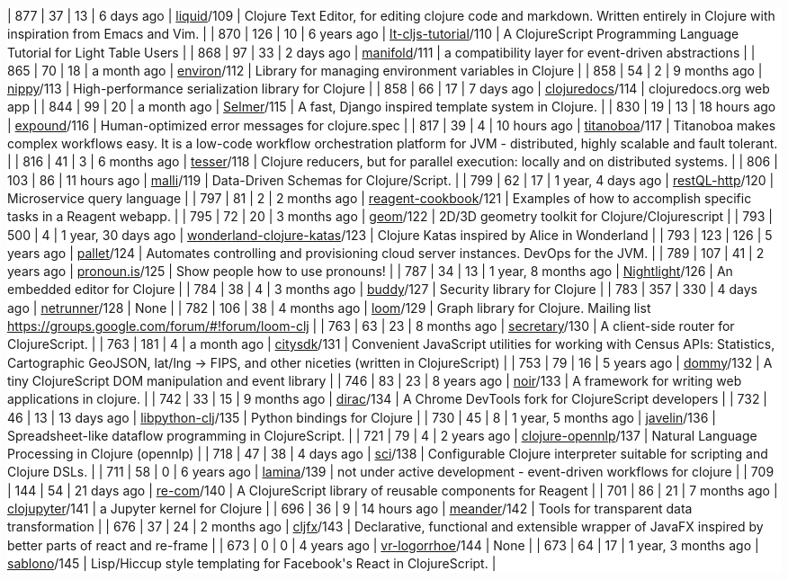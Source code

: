 | 877 | 37 | 13 | 6 days ago | [liquid](https://github.com/mogenslund/liquid)/109 | Clojure Text Editor, for editing clojure code and markdown. Written entirely in Clojure with inspiration from Emacs and Vim. |
| 870 | 126 | 10 | 6 years ago | [lt-cljs-tutorial](https://github.com/swannodette/lt-cljs-tutorial)/110 | A ClojureScript Programming Language Tutorial for Light Table Users |
| 868 | 97 | 33 | 2 days ago | [manifold](https://github.com/clj-commons/manifold)/111 | a compatibility layer for event-driven abstractions |
| 865 | 70 | 18 | a month ago | [environ](https://github.com/weavejester/environ)/112 | Library for managing environment variables in Clojure |
| 858 | 54 | 2 | 9 months ago | [nippy](https://github.com/ptaoussanis/nippy)/113 | High-performance serialization library for Clojure |
| 858 | 66 | 17 | 7 days ago | [clojuredocs](https://github.com/zk/clojuredocs)/114 | clojuredocs.org web app |
| 844 | 99 | 20 | a month ago | [Selmer](https://github.com/yogthos/Selmer)/115 | A fast, Django inspired template system in Clojure. |
| 830 | 19 | 13 | 18 hours ago | [expound](https://github.com/bhb/expound)/116 | Human-optimized error messages for clojure.spec |
| 817 | 39 | 4 | 10 hours ago | [titanoboa](https://github.com/mikub/titanoboa)/117 | Titanoboa makes complex workflows easy. It is a low-code workflow orchestration platform for JVM - distributed, highly scalable and fault tolerant. |
| 816 | 41 | 3 | 6 months ago | [tesser](https://github.com/aphyr/tesser)/118 | Clojure reducers, but for parallel execution: locally and on distributed systems. |
| 806 | 103 | 86 | 11 hours ago | [malli](https://github.com/metosin/malli)/119 | Data-Driven Schemas for Clojure/Script. |
| 799 | 62 | 17 | 1 year, 4 days ago | [restQL-http](https://github.com/b2wdigital/restQL-http)/120 | Microservice query language  |
| 797 | 81 | 2 | 2 months ago | [reagent-cookbook](https://github.com/reagent-project/reagent-cookbook)/121 | Examples of how to accomplish specific tasks in a Reagent webapp. |
| 795 | 72 | 20 | 3 months ago | [geom](https://github.com/thi-ng/geom)/122 | 2D/3D geometry toolkit for Clojure/Clojurescript |
| 793 | 500 | 4 | 1 year, 30 days ago | [wonderland-clojure-katas](https://github.com/gigasquid/wonderland-clojure-katas)/123 | Clojure Katas inspired by Alice in Wonderland |
| 793 | 123 | 126 | 5 years ago | [pallet](https://github.com/pallet/pallet)/124 | Automates controlling and provisioning cloud server instances. DevOps for the JVM. |
| 789 | 107 | 41 | 2 years ago | [pronoun.is](https://github.com/witch-house/pronoun.is)/125 | Show people how to use pronouns! |
| 787 | 34 | 13 | 1 year, 8 months ago | [Nightlight](https://github.com/oakes/Nightlight)/126 | An embedded editor for Clojure |
| 784 | 38 | 4 | 3 months ago | [buddy](https://github.com/funcool/buddy)/127 | Security library for Clojure |
| 783 | 357 | 330 | 4 days ago | [netrunner](https://github.com/mtgred/netrunner)/128 | None |
| 782 | 106 | 38 | 4 months ago | [loom](https://github.com/aysylu/loom)/129 | Graph library for Clojure. Mailing list https://groups.google.com/forum/#!forum/loom-clj |
| 763 | 63 | 23 | 8 months ago | [secretary](https://github.com/clj-commons/secretary)/130 | A client-side router for ClojureScript. |
| 763 | 181 | 4 | a month ago | [citysdk](https://github.com/uscensusbureau/citysdk)/131 | Convenient JavaScript utilities for working with Census APIs: Statistics, Cartographic GeoJSON, lat/lng -> FIPS, and other niceties (written in ClojureScript) |
| 753 | 79 | 16 | 5 years ago | [dommy](https://github.com/plumatic/dommy)/132 | A tiny ClojureScript DOM manipulation and event library |
| 746 | 83 | 23 | 8 years ago | [noir](https://github.com/noir-clojure/noir)/133 | A framework for writing web applications in clojure. |
| 742 | 33 | 15 | 9 months ago | [dirac](https://github.com/binaryage/dirac)/134 | A Chrome DevTools fork for ClojureScript developers |
| 732 | 46 | 13 | 13 days ago | [libpython-clj](https://github.com/clj-python/libpython-clj)/135 | Python bindings for Clojure |
| 730 | 45 | 8 | 1 year, 5 months ago | [javelin](https://github.com/hoplon/javelin)/136 | Spreadsheet-like dataflow programming in ClojureScript. |
| 721 | 79 | 4 | 2 years ago | [clojure-opennlp](https://github.com/dakrone/clojure-opennlp)/137 | Natural Language Processing in Clojure (opennlp) |
| 718 | 47 | 38 | 4 days ago | [sci](https://github.com/borkdude/sci)/138 | Configurable Clojure interpreter suitable for scripting and Clojure DSLs. |
| 711 | 58 | 0 | 6 years ago | [lamina](https://github.com/ztellman/lamina)/139 | not under active development - event-driven workflows for clojure |
| 709 | 144 | 54 | 21 days ago | [re-com](https://github.com/day8/re-com)/140 | A ClojureScript library of reusable components for Reagent |
| 701 | 86 | 21 | 7 months ago | [clojupyter](https://github.com/clojupyter/clojupyter)/141 | a Jupyter kernel for Clojure |
| 696 | 36 | 9 | 14 hours ago | [meander](https://github.com/noprompt/meander)/142 | Tools for transparent data transformation |
| 676 | 37 | 24 | 2 months ago | [cljfx](https://github.com/cljfx/cljfx)/143 | Declarative, functional and extensible wrapper of JavaFX inspired by better parts of react and re-frame |
| 673 | 0 | 0 | 4 years ago | [vr-logorrhoe](https://github.com/voicerepublic/vr-logorrhoe)/144 | None |
| 673 | 64 | 17 | 1 year, 3 months ago | [sablono](https://github.com/r0man/sablono)/145 | Lisp/Hiccup style templating for Facebook's React in ClojureScript. |
